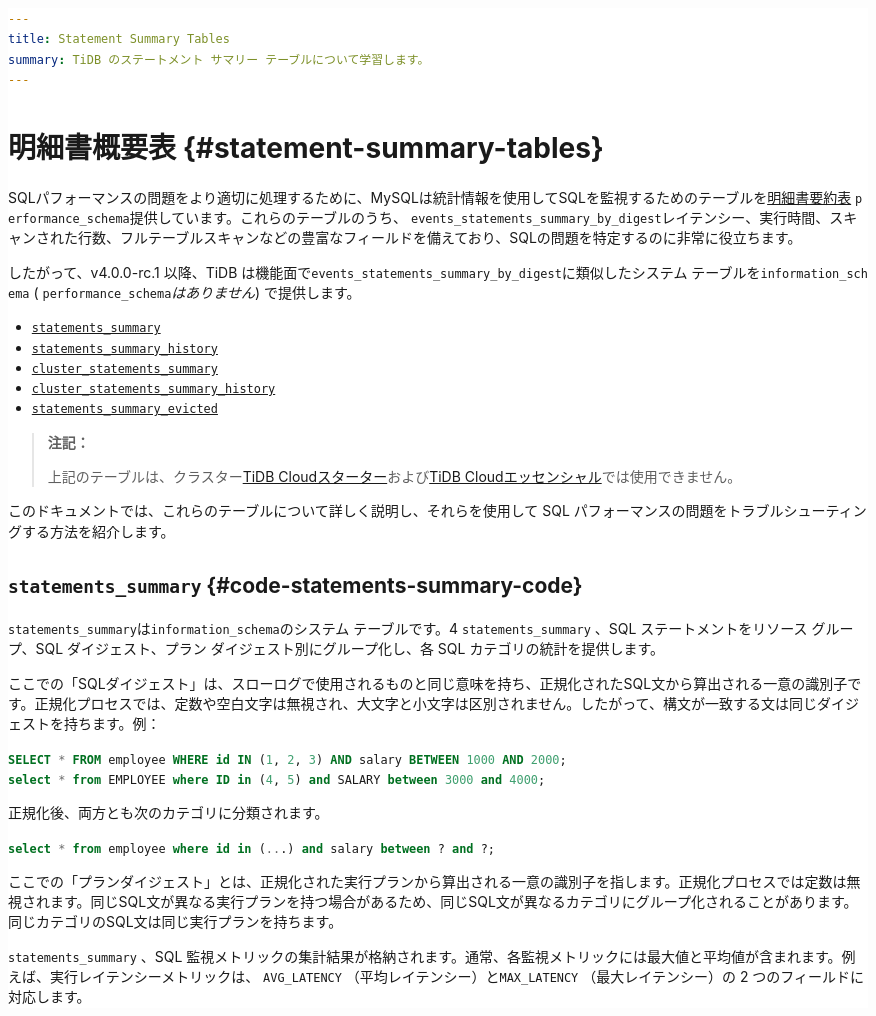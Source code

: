 ```yaml
---
title: Statement Summary Tables
summary: TiDB のステートメント サマリー テーブルについて学習します。
---
```


# 明細書概要表 {#statement-summary-tables}

SQLパフォーマンスの問題をより適切に処理するために、MySQLは統計情報を使用してSQLを監視するためのテーブルを[明細書要約表](https://dev.mysql.com/doc/refman/8.0/en/performance-schema-statement-summary-tables.html) `performance_schema`提供しています。これらのテーブルのうち、 `events_statements_summary_by_digest`レイテンシー、実行時間、スキャンされた行数、フルテーブルスキャンなどの豊富なフィールドを備えており、SQLの問題を特定するのに非常に役立ちます。

したがって、v4.0.0-rc.1 以降、TiDB は機能面で`events_statements_summary_by_digest`に類似したシステム テーブルを`information_schema` ( `performance_schema`*はありません*) で提供します。

-   [`statements_summary`](#statements_summary)
-   [`statements_summary_history`](#statements_summary_history)
-   [`cluster_statements_summary`](#statements_summary_evicted)
-   [`cluster_statements_summary_history`](#statements_summary_evicted)
-   [`statements_summary_evicted`](#statements_summary_evicted)

> **注記：**
>
> 上記のテーブルは、クラスター[TiDB Cloudスターター](https://docs.pingcap.com/tidbcloud/select-cluster-tier#tidb-cloud-serverless)および[TiDB Cloudエッセンシャル](https://docs.pingcap.com/tidbcloud/select-cluster-tier#essential)では使用できません。

このドキュメントでは、これらのテーブルについて詳しく説明し、それらを使用して SQL パフォーマンスの問題をトラブルシューティングする方法を紹介します。

## <code>statements_summary</code> {#code-statements-summary-code}

`statements_summary`は`information_schema`のシステム テーブルです。4 `statements_summary` 、SQL ステートメントをリソース グループ、SQL ダイジェスト、プラン ダイジェスト別にグループ化し、各 SQL カテゴリの統計を提供します。

ここでの「SQLダイジェスト」は、スローログで使用されるものと同じ意味を持ち、正規化されたSQL文から算出される一意の識別子です。正規化プロセスでは、定数や空白文字は無視され、大文字と小文字は区別されません。したがって、構文が一致する文は同じダイジェストを持ちます。例：

```sql
SELECT * FROM employee WHERE id IN (1, 2, 3) AND salary BETWEEN 1000 AND 2000;
select * from EMPLOYEE where ID in (4, 5) and SALARY between 3000 and 4000;
```

正規化後、両方とも次のカテゴリに分類されます。

```sql
select * from employee where id in (...) and salary between ? and ?;
```

ここでの「プランダイジェスト」とは、正規化された実行プランから算出される一意の識別子を指します。正規化プロセスでは定数は無視されます。同じSQL文が異なる実行プランを持つ場合があるため、同じSQL文が異なるカテゴリにグループ化されることがあります。同じカテゴリのSQL文は同じ実行プランを持ちます。

`statements_summary` 、SQL 監視メトリックの集計結果が格納されます。通常、各監視メトリックには最大値と平均値が含まれます。例えば、実行レイテンシーメトリックは、 `AVG_LATENCY` （平均レイテンシー）と`MAX_LATENCY` （最大レイテンシー）の 2 つのフィールドに対応します。
